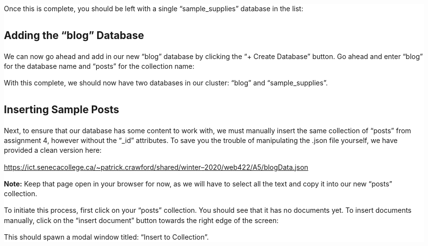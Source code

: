 


Once this is complete, you should be left with a single “sample_supplies” database in the list:










<h2>Adding the “blog” Database</h2>




We can now go ahead and add in our new “blog” database by clicking the “+ Create Database” button.  Go ahead and enter “blog” for the database name and “posts” for the collection name:










With this complete, we should now have two databases in our cluster: “blog” and “sample_supplies”.




<h2>Inserting Sample Posts</h2>




Next, to ensure that our database has some content to work with, we must manually insert the same collection of “posts” from assignment 4, however without the “_id” attributes.  To save you the trouble of manipulating the .json file yourself, we have provided a clean version here:




<a href="https://ict.senecacollege.ca/~patrick.crawford/shared/winter-2020/web422/A5/blogData.json">https://ict.senecacollege.ca/~patrick.crawford/shared/winter</a><a href="https://ict.senecacollege.ca/~patrick.crawford/shared/winter-2020/web422/A5/blogData.json">–</a><a href="https://ict.senecacollege.ca/~patrick.crawford/shared/winter-2020/web422/A5/blogData.json">2020/web422/A5/blogData.json</a>




<strong>Note:</strong> Keep that page open in your browser for now, as we will have to select all the text and copy it into our new “posts” collection.




To initiate this process, first click on your “posts” collection.  You should see that it has no documents yet.  To insert documents manually, click on the “insert document” button towards the right edge of the screen:










This should spawn a modal window titled: “Insert to Collection”.
